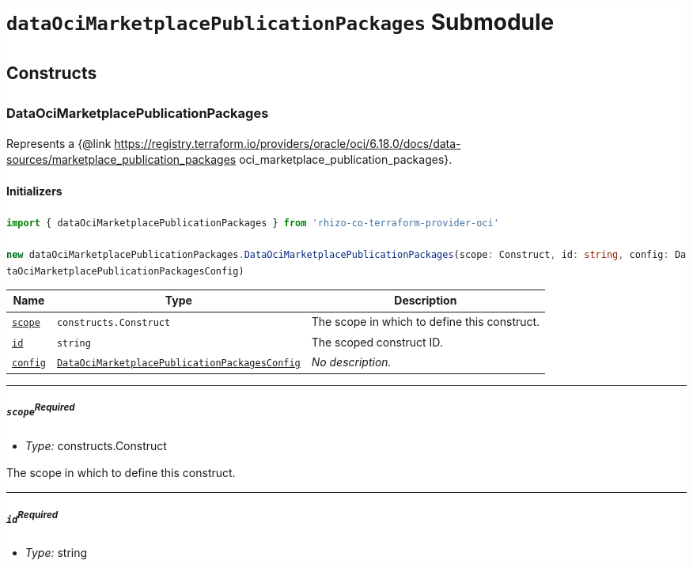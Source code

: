 # `dataOciMarketplacePublicationPackages` Submodule <a name="`dataOciMarketplacePublicationPackages` Submodule" id="rhizo-co-terraform-provider-oci.dataOciMarketplacePublicationPackages"></a>

## Constructs <a name="Constructs" id="Constructs"></a>

### DataOciMarketplacePublicationPackages <a name="DataOciMarketplacePublicationPackages" id="rhizo-co-terraform-provider-oci.dataOciMarketplacePublicationPackages.DataOciMarketplacePublicationPackages"></a>

Represents a {@link https://registry.terraform.io/providers/oracle/oci/6.18.0/docs/data-sources/marketplace_publication_packages oci_marketplace_publication_packages}.

#### Initializers <a name="Initializers" id="rhizo-co-terraform-provider-oci.dataOciMarketplacePublicationPackages.DataOciMarketplacePublicationPackages.Initializer"></a>

```typescript
import { dataOciMarketplacePublicationPackages } from 'rhizo-co-terraform-provider-oci'

new dataOciMarketplacePublicationPackages.DataOciMarketplacePublicationPackages(scope: Construct, id: string, config: DataOciMarketplacePublicationPackagesConfig)
```

| **Name** | **Type** | **Description** |
| --- | --- | --- |
| <code><a href="#rhizo-co-terraform-provider-oci.dataOciMarketplacePublicationPackages.DataOciMarketplacePublicationPackages.Initializer.parameter.scope">scope</a></code> | <code>constructs.Construct</code> | The scope in which to define this construct. |
| <code><a href="#rhizo-co-terraform-provider-oci.dataOciMarketplacePublicationPackages.DataOciMarketplacePublicationPackages.Initializer.parameter.id">id</a></code> | <code>string</code> | The scoped construct ID. |
| <code><a href="#rhizo-co-terraform-provider-oci.dataOciMarketplacePublicationPackages.DataOciMarketplacePublicationPackages.Initializer.parameter.config">config</a></code> | <code><a href="#rhizo-co-terraform-provider-oci.dataOciMarketplacePublicationPackages.DataOciMarketplacePublicationPackagesConfig">DataOciMarketplacePublicationPackagesConfig</a></code> | *No description.* |

---

##### `scope`<sup>Required</sup> <a name="scope" id="rhizo-co-terraform-provider-oci.dataOciMarketplacePublicationPackages.DataOciMarketplacePublicationPackages.Initializer.parameter.scope"></a>

- *Type:* constructs.Construct

The scope in which to define this construct.

---

##### `id`<sup>Required</sup> <a name="id" id="rhizo-co-terraform-provider-oci.dataOciMarketplacePublicationPackages.DataOciMarketplacePublicationPackages.Initializer.parameter.id"></a>

- *Type:* string

